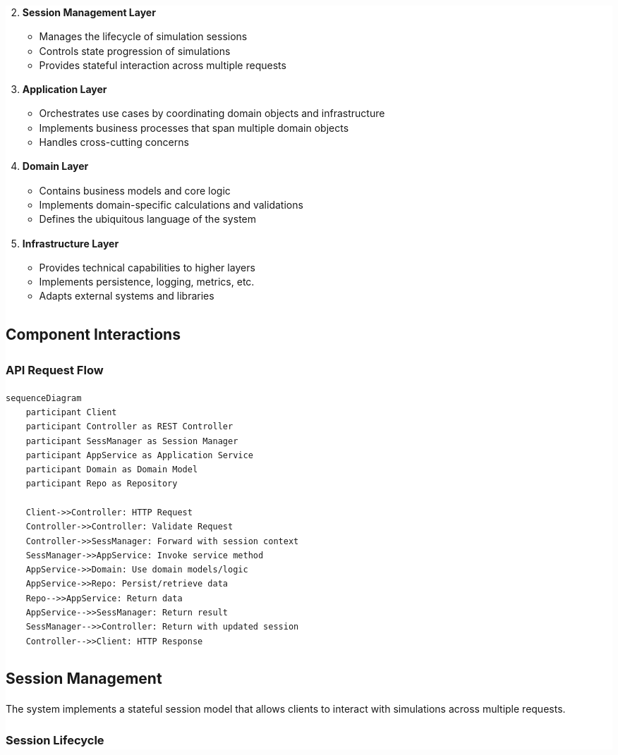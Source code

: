 2. **Session Management Layer**
    - Manages the lifecycle of simulation sessions
    - Controls state progression of simulations
    - Provides stateful interaction across multiple requests

3. **Application Layer**
    - Orchestrates use cases by coordinating domain objects and infrastructure
    - Implements business processes that span multiple domain objects
    - Handles cross-cutting concerns

4. **Domain Layer**
    - Contains business models and core logic
    - Implements domain-specific calculations and validations
    - Defines the ubiquitous language of the system

5. **Infrastructure Layer**
    - Provides technical capabilities to higher layers
    - Implements persistence, logging, metrics, etc.
    - Adapts external systems and libraries

## Component Interactions

### API Request Flow

```mermaid
sequenceDiagram
    participant Client
    participant Controller as REST Controller
    participant SessManager as Session Manager
    participant AppService as Application Service
    participant Domain as Domain Model
    participant Repo as Repository

    Client->>Controller: HTTP Request
    Controller->>Controller: Validate Request
    Controller->>SessManager: Forward with session context
    SessManager->>AppService: Invoke service method
    AppService->>Domain: Use domain models/logic
    AppService->>Repo: Persist/retrieve data
    Repo-->>AppService: Return data
    AppService-->>SessManager: Return result
    SessManager-->>Controller: Return with updated session
    Controller-->>Client: HTTP Response
```

## Session Management

The system implements a stateful session model that allows clients to interact with simulations across multiple requests.

### Session Lifecycle
